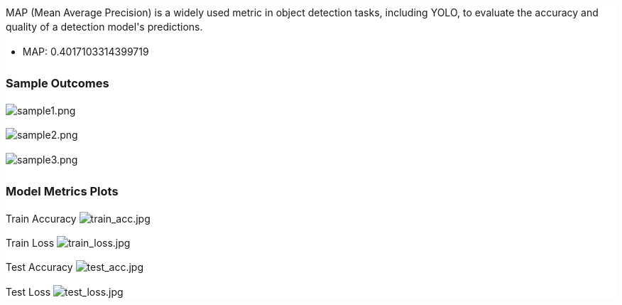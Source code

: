 MAP (Mean Average Precision) is a widely used metric in object detection tasks, including YOLO, to evaluate the accuracy and quality of a detection model's predictions.

- MAP:  0.4017103314399719

### Sample Outcomes

![sample1.png](https://github.com/adil22jaleel/era-v1-assignments/blob/main/s13_assignment/images/sample1.png)

![sample2.png](https://github.com/adil22jaleel/era-v1-assignments/blob/main/s13_assignment/images/sample2.png)

![sample3.png](https://github.com/adil22jaleel/era-v1-assignments/blob/main/s13_assignment/images/sample3.png)


### Model Metrics Plots
Train Accuracy
![train_acc.jpg](https://github.com/adil22jaleel/era-v1-assignments/blob/main/s13_assignment/images/train_acc.jpg)

Train Loss
![train_loss.jpg](https://github.com/adil22jaleel/era-v1-assignments/blob/main/s13_assignment/images/train_loss.jpg)

Test Accuracy
![test_acc.jpg](https://github.com/adil22jaleel/era-v1-assignments/blob/main/s13_assignment/images/test_acc.jpg)

Test Loss
![test_loss.jpg](https://github.com/adil22jaleel/era-v1-assignments/blob/main/s13_assignment/images/test_loss.jpg)

